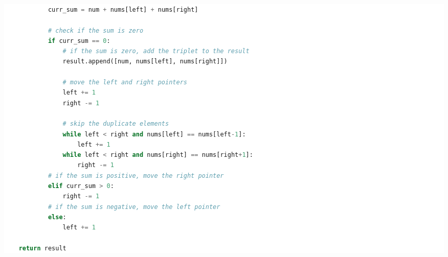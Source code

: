 ```Python
            curr_sum = num + nums[left] + nums[right]

            # check if the sum is zero
            if curr_sum == 0:
                # if the sum is zero, add the triplet to the result
                result.append([num, nums[left], nums[right]])

                # move the left and right pointers
                left += 1
                right -= 1

                # skip the duplicate elements
                while left < right and nums[left] == nums[left-1]:
                    left += 1
                while left < right and nums[right] == nums[right+1]:
                    right -= 1
            # if the sum is positive, move the right pointer
            elif curr_sum > 0:
                right -= 1
            # if the sum is negative, move the left pointer
            else:
                left += 1

    return result
```